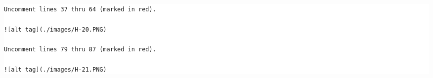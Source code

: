     Uncomment lines 37 thru 64 (marked in red).

    ![alt tag](./images/H-20.PNG)

    Uncomment lines 79 thru 87 (marked in red).

    ![alt tag](./images/H-21.PNG)

